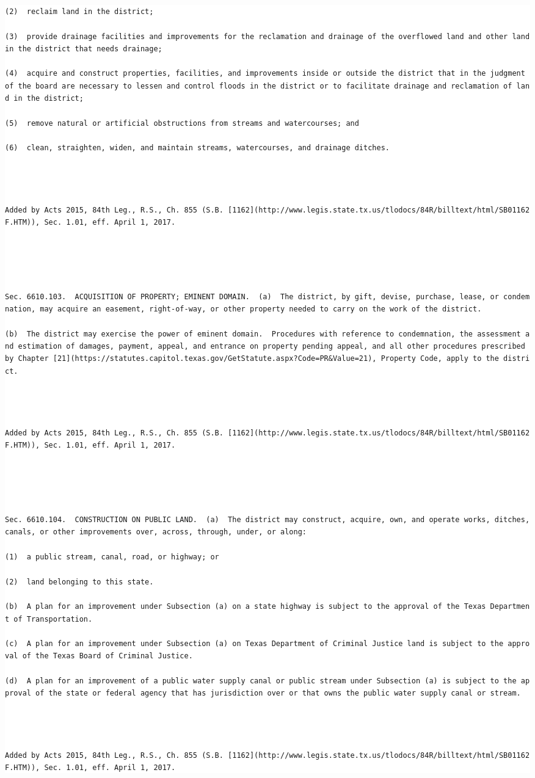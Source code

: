     (2)  reclaim land in the district;
    
    (3)  provide drainage facilities and improvements for the reclamation and drainage of the overflowed land and other land in the district that needs drainage;
    
    (4)  acquire and construct properties, facilities, and improvements inside or outside the district that in the judgment of the board are necessary to lessen and control floods in the district or to facilitate drainage and reclamation of land in the district;
    
    (5)  remove natural or artificial obstructions from streams and watercourses; and
    
    (6)  clean, straighten, widen, and maintain streams, watercourses, and drainage ditches.
    
    
    
    
    Added by Acts 2015, 84th Leg., R.S., Ch. 855 (S.B. [1162](http://www.legis.state.tx.us/tlodocs/84R/billtext/html/SB01162F.HTM)), Sec. 1.01, eff. April 1, 2017.
    
    
    
    
    
    Sec. 6610.103.  ACQUISITION OF PROPERTY; EMINENT DOMAIN.  (a)  The district, by gift, devise, purchase, lease, or condemnation, may acquire an easement, right-of-way, or other property needed to carry on the work of the district.
    
    (b)  The district may exercise the power of eminent domain.  Procedures with reference to condemnation, the assessment and estimation of damages, payment, appeal, and entrance on property pending appeal, and all other procedures prescribed by Chapter [21](https://statutes.capitol.texas.gov/GetStatute.aspx?Code=PR&Value=21), Property Code, apply to the district.
    
    
    
    
    Added by Acts 2015, 84th Leg., R.S., Ch. 855 (S.B. [1162](http://www.legis.state.tx.us/tlodocs/84R/billtext/html/SB01162F.HTM)), Sec. 1.01, eff. April 1, 2017.
    
    
    
    
    
    Sec. 6610.104.  CONSTRUCTION ON PUBLIC LAND.  (a)  The district may construct, acquire, own, and operate works, ditches, canals, or other improvements over, across, through, under, or along:
    
    (1)  a public stream, canal, road, or highway; or
    
    (2)  land belonging to this state.
    
    (b)  A plan for an improvement under Subsection (a) on a state highway is subject to the approval of the Texas Department of Transportation.
    
    (c)  A plan for an improvement under Subsection (a) on Texas Department of Criminal Justice land is subject to the approval of the Texas Board of Criminal Justice.
    
    (d)  A plan for an improvement of a public water supply canal or public stream under Subsection (a) is subject to the approval of the state or federal agency that has jurisdiction over or that owns the public water supply canal or stream.
    
    
    
    
    Added by Acts 2015, 84th Leg., R.S., Ch. 855 (S.B. [1162](http://www.legis.state.tx.us/tlodocs/84R/billtext/html/SB01162F.HTM)), Sec. 1.01, eff. April 1, 2017.
    
    